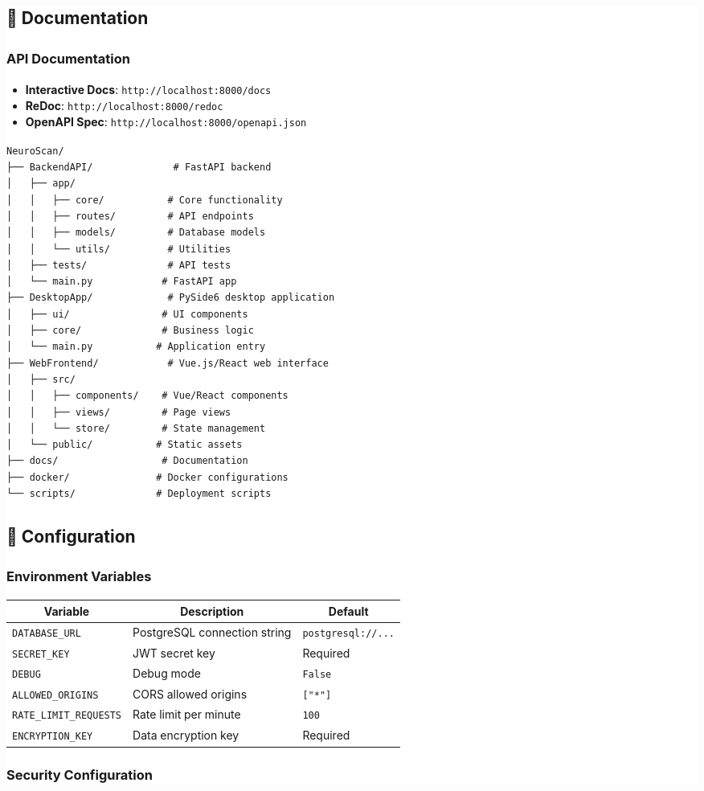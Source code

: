 ## 📖 Documentation

### API Documentation
- **Interactive Docs**: `http://localhost:8000/docs`
- **ReDoc**: `http://localhost:8000/redoc`
- **OpenAPI Spec**: `http://localhost:8000/openapi.json`

```
NeuroScan/
├── BackendAPI/              # FastAPI backend
│   ├── app/
│   │   ├── core/           # Core functionality
│   │   ├── routes/         # API endpoints
│   │   ├── models/         # Database models
│   │   └── utils/          # Utilities
│   ├── tests/              # API tests
│   └── main.py            # FastAPI app
├── DesktopApp/             # PySide6 desktop application
│   ├── ui/                # UI components
│   ├── core/              # Business logic
│   └── main.py           # Application entry
├── WebFrontend/            # Vue.js/React web interface
│   ├── src/
│   │   ├── components/    # Vue/React components
│   │   ├── views/         # Page views
│   │   └── store/         # State management
│   └── public/           # Static assets
├── docs/                  # Documentation
├── docker/               # Docker configurations
└── scripts/              # Deployment scripts
```

## 🔧 Configuration

### Environment Variables

| Variable | Description | Default |
|----------|-------------|---------|
| `DATABASE_URL` | PostgreSQL connection string | `postgresql://...` |
| `SECRET_KEY` | JWT secret key | Required |
| `DEBUG` | Debug mode | `False` |
| `ALLOWED_ORIGINS` | CORS allowed origins | `["*"]` |
| `RATE_LIMIT_REQUESTS` | Rate limit per minute | `100` |
| `ENCRYPTION_KEY` | Data encryption key | Required |

### Security Configuration
